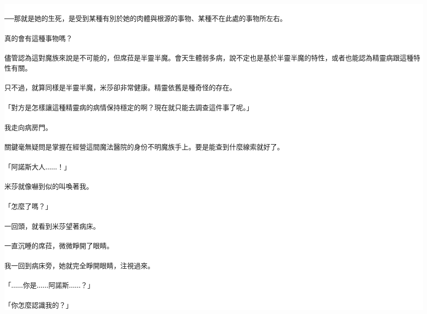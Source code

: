 <br />
──那就是她的生死，是受到某種有別於她的肉體與根源的事物、某種不在此處的事物所左右。
<br />

<br />
真的會有這種事物嗎？
<br />

<br />
儘管認為這對魔族來說是不可能的，但席菈是半靈半魔。會天生體弱多病，說不定也是基於半靈半魔的特性，或者也能認為精靈病跟這種特性有關。
<br />

<br />
只不過，就算同樣是半靈半魔，米莎卻非常健康。精靈依舊是種奇怪的存在。
<br />

<br />
「對方是怎樣讓這種精靈病的病情保持穩定的啊？現在就只能去調查這件事了呢。」
<br />

<br />
我走向病房門。
<br />

<br />
關鍵毫無疑問是掌握在經營這間魔法醫院的身份不明魔族手上。要是能查到什麼線索就好了。
<br />

<br />
「阿諾斯大人……！」
<br />

<br />
米莎就像嚇到似的叫喚著我。
<br />

<br />
「怎麼了嗎？」
<br />

<br />
一回頭，就看到米莎望著病床。
<br />

<br />
一直沉睡的席菈，微微睜開了眼睛。
<br />

<br />
我一回到病床旁，她就完全睜開眼睛，注視過來。
<br />

<br />
「……你是……阿諾斯……？」
<br />

<br />
「你怎麼認識我的？」
<br />
